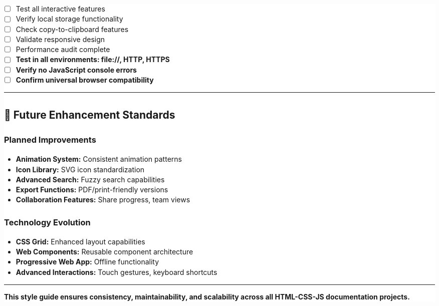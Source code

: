 -   [ ] Test all interactive features
-   [ ] Verify local storage functionality
-   [ ] Check copy-to-clipboard features
-   [ ] Validate responsive design
-   [ ] Performance audit complete
-   [ ] **Test in all environments: file://, HTTP, HTTPS**
-   [ ] **Verify no JavaScript console errors**
-   [ ] **Confirm universal browser compatibility**

---

## **🚀 Future Enhancement Standards**

### **Planned Improvements**

-   **Animation System:** Consistent animation patterns
-   **Icon Library:** SVG icon standardization
-   **Advanced Search:** Fuzzy search capabilities
-   **Export Functions:** PDF/print-friendly versions
-   **Collaboration Features:** Share progress, team views

### **Technology Evolution**

-   **CSS Grid:** Enhanced layout capabilities
-   **Web Components:** Reusable component architecture
-   **Progressive Web App:** Offline functionality
-   **Advanced Interactions:** Touch gestures, keyboard shortcuts

---

**This style guide ensures consistency, maintainability, and scalability across all HTML-CSS-JS documentation projects.**
